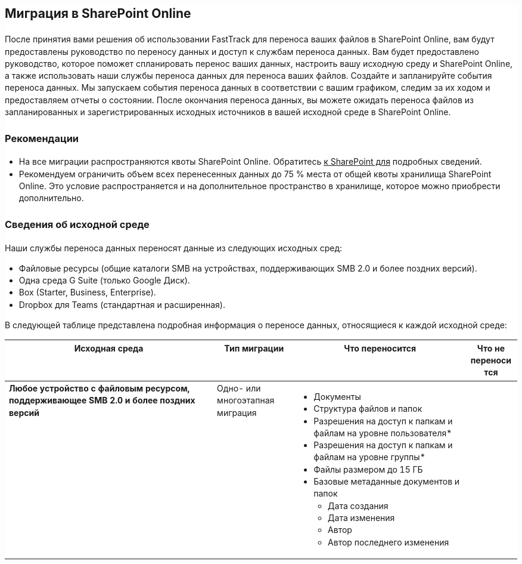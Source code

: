 ## <a name="migration-to-sharepoint-online"></a>Миграция в SharePoint Online

После принятия вами решения об использовании FastTrack для переноса ваших файлов в SharePoint Online, вам будут предоставлены руководство по переносу данных и доступ к службам переноса данных. Вам будет предоставлено руководство, которое поможет спланировать перенос ваших данных, настроить вашу исходную среду и SharePoint Online, а также использовать наши службы переноса данных для переноса ваших файлов. Создайте и запланируйте события переноса данных. Мы запускаем события переноса данных в соответствии с вашим графиком, следим за их ходом и предоставляем отчеты о состоянии. После окончания переноса данных, вы можете ожидать переноса файлов из запланированных и зарегистрированных исходных источников в вашей исходной среде в SharePoint Online.

### <a name="considerations"></a>Рекомендации

 - На все миграции распространяются квоты SharePoint Online. Обратитесь <a href="https://go.microsoft.com/fwlink/?LinkId=698855">к SharePoint для</a> подробных сведений. 
  - Рекомендуем ограничить объем всех перенесенных данных до 75 % места от общей квоты хранилища SharePoint Online. Это условие распространяется и на дополнительное пространство в хранилище, которое можно приобрести дополнительно.

### <a name="source-environment-details"></a>Сведения об исходной среде

Наши службы переноса данных переносят данные из следующих исходных сред:

  - Файловые ресурсы (общие каталоги SMB на устройствах, поддерживающих SMB 2.0 и более поздних версий).
  - Одна среда G Suite (только Google Диск).
  - Box (Starter, Business, Enterprise).
  - Dropbox для Teams (стандартная и расширенная).

В следующей таблице представлена подробная информация о переносе данных, относящиеся к каждой исходной среде:

<table>
<thead>
<tr class="header">
<th><strong>Исходная среда</strong></th>
<th><strong>Тип миграции</strong></th>
<th><strong>Что переносится</strong></th>
 <th><strong>Что не переносится</strong></th>
</tr>
</thead>
<tbody>
<tr class="odd">
<td><strong>Любое устройство с файловым ресурсом, поддерживающее SMB 2.0 и более поздних версий</strong></td>
<td>Одно- или многоэтапная миграция</td>
<td><ul>
<li> Документы </li>
<li> Структура файлов и папок </li>
<li> Разрешения на доступ к папкам и файлам на уровне пользователя* </li>
<li> Разрешения на доступ к папкам и файлам на уровне группы* </li>
<li> Файлы размером до 15 ГБ </li>
<li> Базовые метаданные документов и папок
<ul>
<li> Дата создания </li>
<li> Дата изменения </li>
<li> Автор </li>
<li> Автор последнего изменения </li>
</ul></li>
</ul>